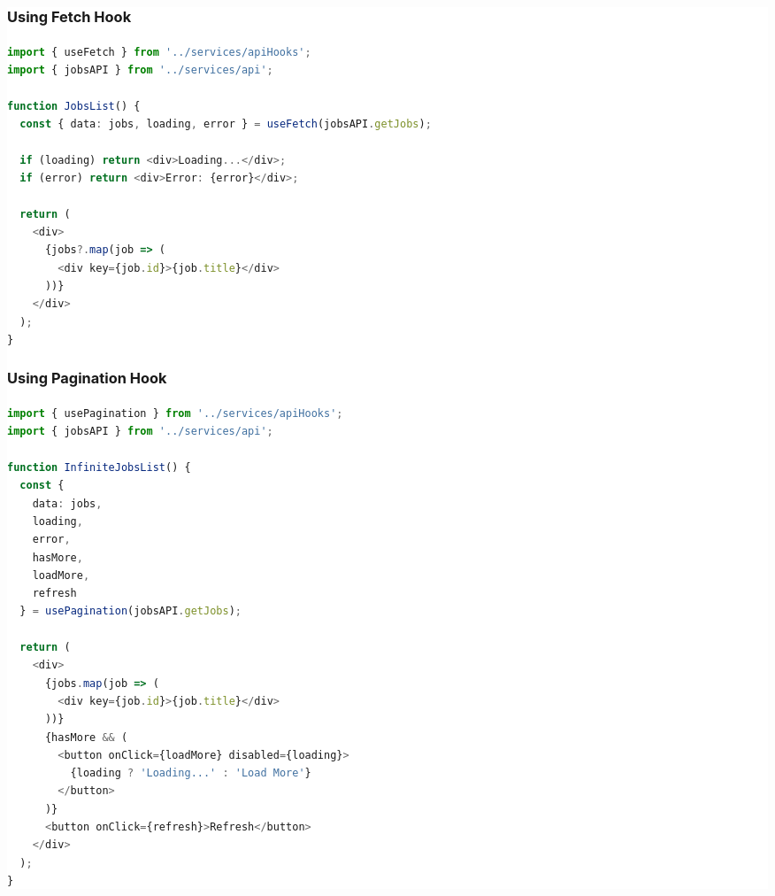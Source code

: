 ### Using Fetch Hook

```typescript
import { useFetch } from '../services/apiHooks';
import { jobsAPI } from '../services/api';

function JobsList() {
  const { data: jobs, loading, error } = useFetch(jobsAPI.getJobs);

  if (loading) return <div>Loading...</div>;
  if (error) return <div>Error: {error}</div>;

  return (
    <div>
      {jobs?.map(job => (
        <div key={job.id}>{job.title}</div>
      ))}
    </div>
  );
}
```

### Using Pagination Hook

```typescript
import { usePagination } from '../services/apiHooks';
import { jobsAPI } from '../services/api';

function InfiniteJobsList() {
  const {
    data: jobs,
    loading,
    error,
    hasMore,
    loadMore,
    refresh
  } = usePagination(jobsAPI.getJobs);

  return (
    <div>
      {jobs.map(job => (
        <div key={job.id}>{job.title}</div>
      ))}
      {hasMore && (
        <button onClick={loadMore} disabled={loading}>
          {loading ? 'Loading...' : 'Load More'}
        </button>
      )}
      <button onClick={refresh}>Refresh</button>
    </div>
  );
}
```
